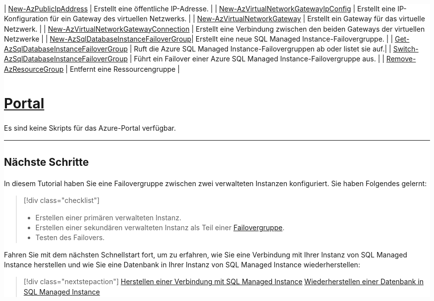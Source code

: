 | [New-AzPublicIpAddress](/powershell/module/az.network/new-azpublicipaddress) | Erstellt eine öffentliche IP-Adresse.  | 
| [New-AzVirtualNetworkGatewayIpConfig](/powershell/module/az.network/new-azvirtualnetworkgatewayipconfig) | Erstellt eine IP-Konfiguration für ein Gateway des virtuellen Netzwerks. |
| [New-AzVirtualNetworkGateway](/powershell/module/az.network/new-azvirtualnetworkgateway) | Erstellt ein Gateway für das virtuelle Netzwerk. |
| [New-AzVirtualNetworkGatewayConnection](/powershell/module/az.network/new-azvirtualnetworkgatewayconnection) | Erstellt eine Verbindung zwischen den beiden Gateways der virtuellen Netzwerke   |
| [New-AzSqlDatabaseInstanceFailoverGroup](/powershell/module/az.sql/new-azsqldatabaseinstancefailovergroup)| Erstellt eine neue SQL Managed Instance-Failovergruppe.  |
| [Get-AzSqlDatabaseInstanceFailoverGroup](/powershell/module/az.sql/get-azsqldatabaseinstancefailovergroup) | Ruft die Azure SQL Managed Instance-Failovergruppen ab oder listet sie auf.| 
| [Switch-AzSqlDatabaseInstanceFailoverGroup](/powershell/module/az.sql/switch-azsqldatabaseinstancefailovergroup) | Führt ein Failover einer Azure SQL Managed Instance-Failovergruppe aus. | 
| [Remove-AzResourceGroup](/powershell/module/az.resources/remove-azresourcegroup) | Entfernt eine Ressourcengruppe | 

# <a name="portal"></a>[Portal](#tab/azure-portal) 

Es sind keine Skripts für das Azure-Portal verfügbar.

---

## <a name="next-steps"></a>Nächste Schritte

In diesem Tutorial haben Sie eine Failovergruppe zwischen zwei verwalteten Instanzen konfiguriert. Sie haben Folgendes gelernt:

> [!div class="checklist"]
> - Erstellen einer primären verwalteten Instanz.
> - Erstellen einer sekundären verwalteten Instanz als Teil einer [Failovergruppe](../database/auto-failover-group-overview.md). 
> - Testen des Failovers.

Fahren Sie mit dem nächsten Schnellstart fort, um zu erfahren, wie Sie eine Verbindung mit Ihrer Instanz von SQL Managed Instance herstellen und wie Sie eine Datenbank in Ihrer Instanz von SQL Managed Instance wiederherstellen: 

> [!div class="nextstepaction"]
> [Herstellen einer Verbindung mit SQL Managed Instance](connect-vm-instance-configure.md)
> [Wiederherstellen einer Datenbank in SQL Managed Instance](restore-sample-database-quickstart.md)


